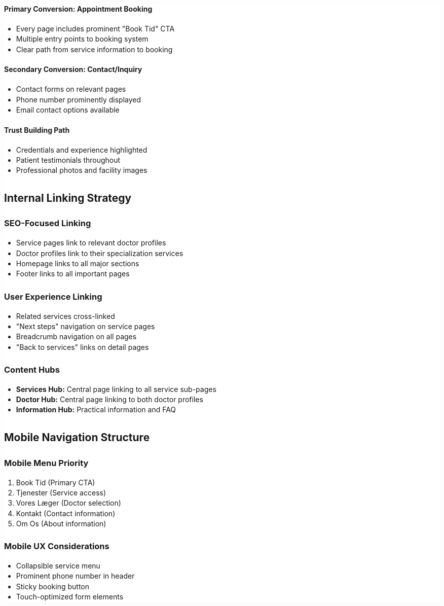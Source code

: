 #### Primary Conversion: Appointment Booking
- Every page includes prominent "Book Tid" CTA
- Multiple entry points to booking system
- Clear path from service information to booking

#### Secondary Conversion: Contact/Inquiry
- Contact forms on relevant pages
- Phone number prominently displayed
- Email contact options available

#### Trust Building Path
- Credentials and experience highlighted
- Patient testimonials throughout
- Professional photos and facility images

## Internal Linking Strategy

### SEO-Focused Linking
- Service pages link to relevant doctor profiles
- Doctor profiles link to their specialization services
- Homepage links to all major sections
- Footer links to all important pages

### User Experience Linking
- Related services cross-linked
- "Next steps" navigation on service pages
- Breadcrumb navigation on all pages
- "Back to services" links on detail pages

### Content Hubs
- **Services Hub:** Central page linking to all service sub-pages
- **Doctor Hub:** Central page linking to both doctor profiles
- **Information Hub:** Practical information and FAQ

## Mobile Navigation Structure

### Mobile Menu Priority
1. Book Tid (Primary CTA)
2. Tjenester (Service access)
3. Vores Læger (Doctor selection)
4. Kontakt (Contact information)
5. Om Os (About information)

### Mobile UX Considerations
- Collapsible service menu
- Prominent phone number in header
- Sticky booking button
- Touch-optimized form elements
